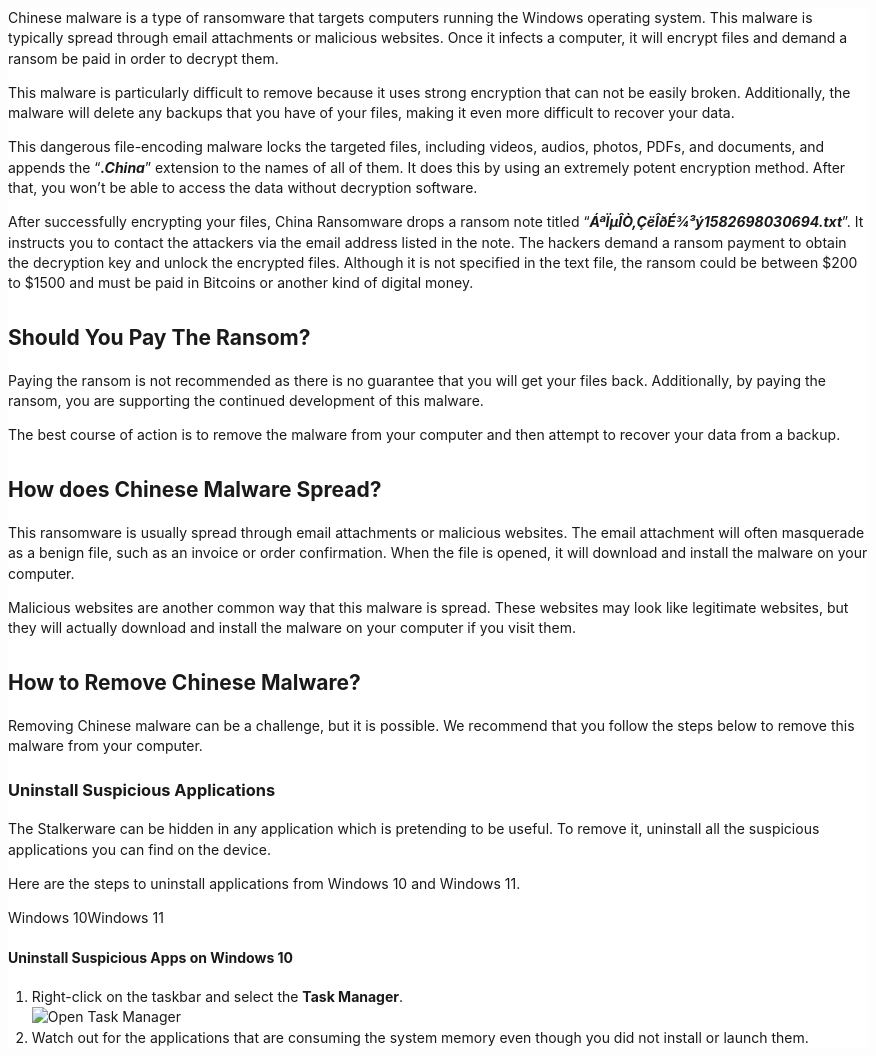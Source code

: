 Chinese malware is a type of ransomware that targets computers running the Windows operating system. This malware is typically spread through email attachments or malicious websites. Once it infects a computer, it will encrypt files and demand a ransom be paid in order to decrypt them.

This malware is particularly difficult to remove because it uses strong encryption that can not be easily broken. Additionally, the malware will delete any backups that you have of your files, making it even more difficult to recover your data.

This dangerous file-encoding malware locks the targeted files, including videos, audios, photos, PDFs, and documents, and appends the “**_.China_**” extension to the names of all of them. It does this by using an extremely potent encryption method. After that, you won’t be able to access the data without decryption software.

After successfully encrypting your files, China Ransomware drops a ransom note titled “**_ÁªÏµÎÒ,ÇëÎðÉ¾³ý1582698030694.txt_**”. It instructs you to contact the attackers via the email address listed in the note. The hackers demand a ransom payment to obtain the decryption key and unlock the encrypted files. Although it is not specified in the text file, the ransom could be between $200 to $1500 and must be paid in Bitcoins or another kind of digital money.

## Should You Pay The Ransom?

Paying the ransom is not recommended as there is no guarantee that you will get your files back. Additionally, by paying the ransom, you are supporting the continued development of this malware.

The best course of action is to remove the malware from your computer and then attempt to recover your data from a backup.

## How does Chinese Malware Spread?

This ransomware is usually spread through email attachments or malicious websites. The email attachment will often masquerade as a benign file, such as an invoice or order confirmation. When the file is opened, it will download and install the malware on your computer.

Malicious websites are another common way that this malware is spread. These websites may look like legitimate websites, but they will actually download and install the malware on your computer if you visit them.

## How to Remove Chinese Malware?

Removing Chinese malware can be a challenge, but it is possible. We recommend that you follow the steps below to remove this malware from your computer.

### **Uninstall Suspicious Applications**

The Stalkerware can be hidden in any application which is pretending to be useful. To remove it, uninstall all the suspicious applications you can find on the device. 

Here are the steps to uninstall applications from Windows 10 and Windows 11.

Windows 10Windows 11

#### **Uninstall Suspicious Apps on Windows 10**

1. Right-click on the taskbar and select the **Task Manager**.  
![Open Task Manager](https://www.malwarefox.com/wp-content/uploads/2020/05/Open-Task-Manger.png)
2. Watch out for the applications that are consuming the system memory even though you did not install or launch them.
